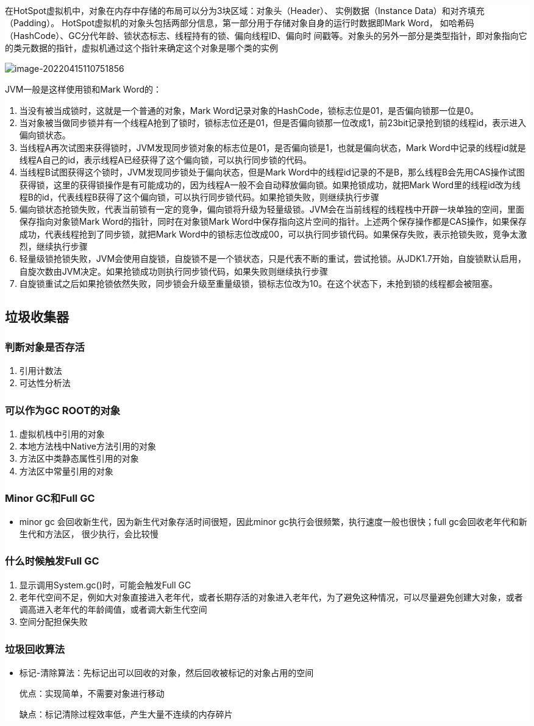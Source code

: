 在HotSpot虚拟机中，对象在内存中存储的布局可以分为3块区域：对象头（Header）、 实例数据（Instance Data）和对齐填充（Padding）。 HotSpot虚拟机的对象头包括两部分信息，第一部分用于存储对象自身的运行时数据即Mark Word， 如哈希码（HashCode）、GC分代年龄、锁状态标志、线程持有的锁、偏向线程ID、偏向时 间戳等。对象头的另外一部分是类型指针，即对象指向它的类元数据的指针，虚拟机通过这个指针来确定这个对象是哪个类的实例

![image-20220415110751856](C:\Users\fqh0722\AppData\Roaming\Typora\typora-user-images\image-20220415110751856.png)

JVM一般是这样使用锁和Mark Word的：

1. 当没有被当成锁时，这就是一个普通的对象，Mark Word记录对象的HashCode，锁标志位是01，是否偏向锁那一位是0。
2. 当对象被当做同步锁并有一个线程A抢到了锁时，锁标志位还是01，但是否偏向锁那一位改成1，前23bit记录抢到锁的线程id，表示进入偏向锁状态。
3. 当线程A再次试图来获得锁时，JVM发现同步锁对象的标志位是01，是否偏向锁是1，也就是偏向状态，Mark Word中记录的线程id就是线程A自己的id，表示线程A已经获得了这个偏向锁，可以执行同步锁的代码。
4. 当线程B试图获得这个锁时，JVM发现同步锁处于偏向状态，但是Mark Word中的线程id记录的不是B，那么线程B会先用CAS操作试图获得锁，这里的获得锁操作是有可能成功的，因为线程A一般不会自动释放偏向锁。如果抢锁成功，就把Mark Word里的线程id改为线程B的id，代表线程B获得了这个偏向锁，可以执行同步锁代码。如果抢锁失败，则继续执行步骤
5. 偏向锁状态抢锁失败，代表当前锁有一定的竞争，偏向锁将升级为轻量级锁。JVM会在当前线程的线程栈中开辟一块单独的空间，里面保存指向对象锁Mark Word的指针，同时在对象锁Mark Word中保存指向这片空间的指针。上述两个保存操作都是CAS操作，如果保存成功，代表线程抢到了同步锁，就把Mark Word中的锁标志位改成00，可以执行同步锁代码。如果保存失败，表示抢锁失败，竞争太激烈，继续执行步骤
6. 轻量级锁抢锁失败，JVM会使用自旋锁，自旋锁不是一个锁状态，只是代表不断的重试，尝试抢锁。从JDK1.7开始，自旋锁默认启用，自旋次数由JVM决定。如果抢锁成功则执行同步锁代码，如果失败则继续执行步骤
7. 自旋锁重试之后如果抢锁依然失败，同步锁会升级至重量级锁，锁标志位改为10。在这个状态下，未抢到锁的线程都会被阻塞。
   

## 垃圾收集器

### 判断对象是否存活

1. 引用计数法
2. 可达性分析法

### 可以作为GC ROOT的对象

1. 虚拟机栈中引用的对象
2. 本地方法栈中Native方法引用的对象
3. 方法区中类静态属性引用的对象
4. 方法区中常量引用的对象

### Minor GC和Full GC

- minor gc 会回收新生代，因为新生代对象存活时间很短，因此minor gc执行会很频繁，执行速度一般也很快；full gc会回收老年代和新生代和方法区， 很少执行，会比较慢

### 什么时候触发Full GC

1. 显示调用System.gc()时，可能会触发Full GC
2. 老年代空间不足，例如大对象直接进入老年代，或者长期存活的对象进入老年代，为了避免这种情况，可以尽量避免创建大对象，或者调高进入老年代的年龄阈值，或者调大新生代空间
3. 空间分配担保失败

### 垃圾回收算法

- 标记-清除算法：先标记出可以回收的对象，然后回收被标记的对象占用的空间

  优点：实现简单，不需要对象进行移动

  缺点：标记清除过程效率低，产生大量不连续的内存碎片
